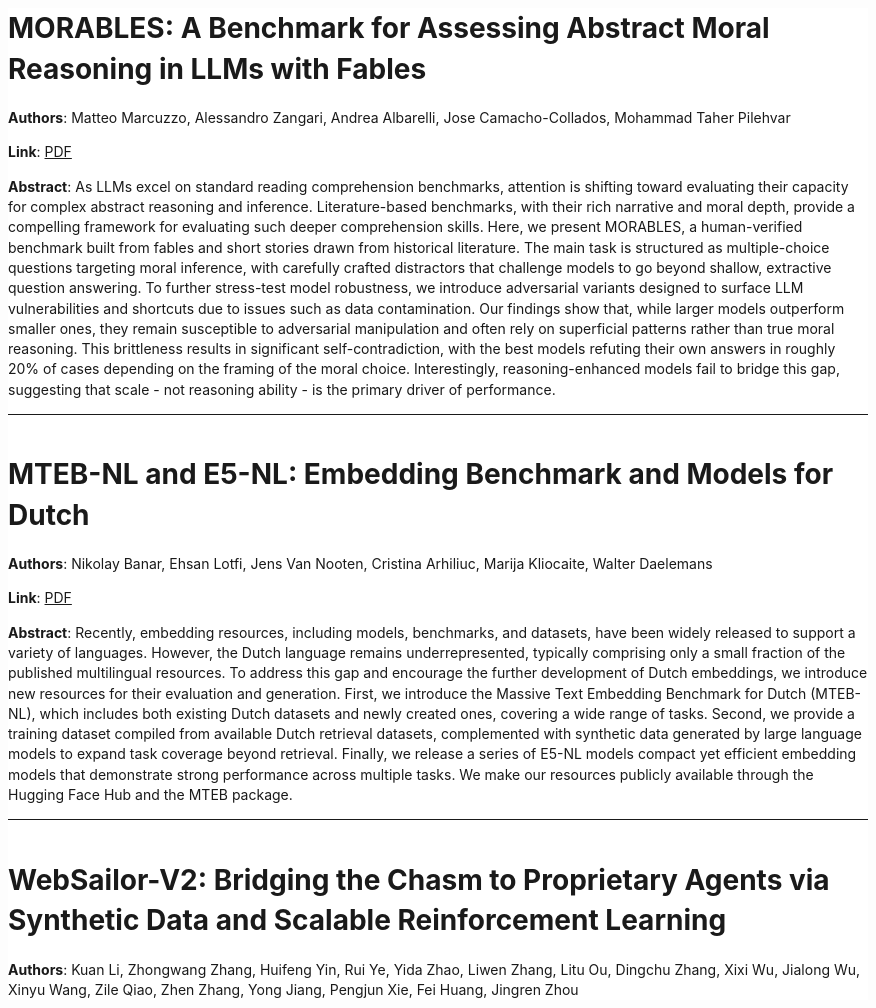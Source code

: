 # MORABLES: A Benchmark for Assessing Abstract Moral Reasoning in LLMs with Fables 

**Authors**: Matteo Marcuzzo, Alessandro Zangari, Andrea Albarelli, Jose Camacho-Collados, Mohammad Taher Pilehvar  

**Link**: [PDF](https://arxiv.org/pdf/2509.12371)  

**Abstract**: As LLMs excel on standard reading comprehension benchmarks, attention is shifting toward evaluating their capacity for complex abstract reasoning and inference. Literature-based benchmarks, with their rich narrative and moral depth, provide a compelling framework for evaluating such deeper comprehension skills. Here, we present MORABLES, a human-verified benchmark built from fables and short stories drawn from historical literature. The main task is structured as multiple-choice questions targeting moral inference, with carefully crafted distractors that challenge models to go beyond shallow, extractive question answering. To further stress-test model robustness, we introduce adversarial variants designed to surface LLM vulnerabilities and shortcuts due to issues such as data contamination. Our findings show that, while larger models outperform smaller ones, they remain susceptible to adversarial manipulation and often rely on superficial patterns rather than true moral reasoning. This brittleness results in significant self-contradiction, with the best models refuting their own answers in roughly 20% of cases depending on the framing of the moral choice. Interestingly, reasoning-enhanced models fail to bridge this gap, suggesting that scale - not reasoning ability - is the primary driver of performance. 

---
# MTEB-NL and E5-NL: Embedding Benchmark and Models for Dutch 

**Authors**: Nikolay Banar, Ehsan Lotfi, Jens Van Nooten, Cristina Arhiliuc, Marija Kliocaite, Walter Daelemans  

**Link**: [PDF](https://arxiv.org/pdf/2509.12340)  

**Abstract**: Recently, embedding resources, including models, benchmarks, and datasets, have been widely released to support a variety of languages. However, the Dutch language remains underrepresented, typically comprising only a small fraction of the published multilingual resources. To address this gap and encourage the further development of Dutch embeddings, we introduce new resources for their evaluation and generation. First, we introduce the Massive Text Embedding Benchmark for Dutch (MTEB-NL), which includes both existing Dutch datasets and newly created ones, covering a wide range of tasks. Second, we provide a training dataset compiled from available Dutch retrieval datasets, complemented with synthetic data generated by large language models to expand task coverage beyond retrieval. Finally, we release a series of E5-NL models compact yet efficient embedding models that demonstrate strong performance across multiple tasks. We make our resources publicly available through the Hugging Face Hub and the MTEB package. 

---
# WebSailor-V2: Bridging the Chasm to Proprietary Agents via Synthetic Data and Scalable Reinforcement Learning 

**Authors**: Kuan Li, Zhongwang Zhang, Huifeng Yin, Rui Ye, Yida Zhao, Liwen Zhang, Litu Ou, Dingchu Zhang, Xixi Wu, Jialong Wu, Xinyu Wang, Zile Qiao, Zhen Zhang, Yong Jiang, Pengjun Xie, Fei Huang, Jingren Zhou  
